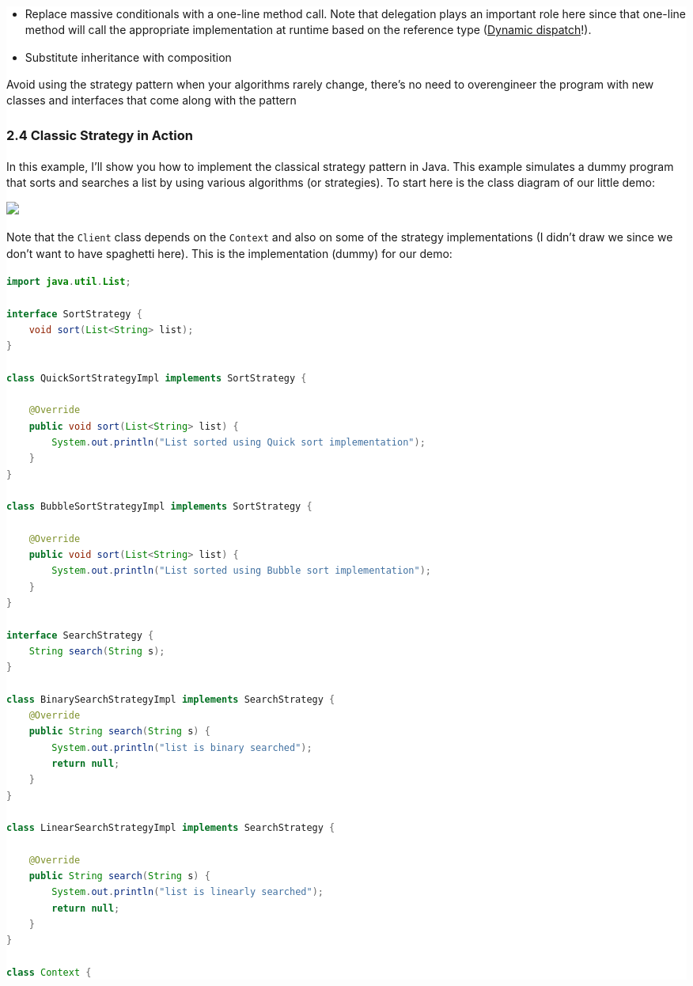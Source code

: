 * Replace massive conditionals with a one-line method call. Note that delegation plays an important role here since that one-line method will call the appropriate implementation at runtime based on the reference type ([Dynamic dispatch](https://en.wikipedia.org/wiki/Dynamic_dispatch)!).

* Substitute inheritance with composition

Avoid using the strategy pattern when your algorithms rarely change, there’s no need to overengineer the program with new classes and interfaces that come along with the pattern

### 2.4 Classic Strategy in Action

In this example, I’ll show you how to implement the classical strategy pattern in Java. This example simulates a dummy program that sorts and searches a list by using various algorithms (or strategies). To start here is the class diagram of our little demo:

![](https://cdn-images-1.medium.com/max/5344/1*TBTHqjhDvtibQzj2Jz2uNg.png)

Note that the `Client` class depends on the `Context` and also on some of the strategy implementations (I didn’t draw we since we don’t want to have spaghetti here). This is the implementation (dummy) for our demo:

```java
import java.util.List;

interface SortStrategy {
    void sort(List<String> list);
}

class QuickSortStrategyImpl implements SortStrategy {

    @Override
    public void sort(List<String> list) {
        System.out.println("List sorted using Quick sort implementation");
    }
}

class BubbleSortStrategyImpl implements SortStrategy {

    @Override
    public void sort(List<String> list) {
        System.out.println("List sorted using Bubble sort implementation");
    }
}

interface SearchStrategy {
    String search(String s);
}

class BinarySearchStrategyImpl implements SearchStrategy {
    @Override
    public String search(String s) {
        System.out.println("list is binary searched");
        return null;
    }
}

class LinearSearchStrategyImpl implements SearchStrategy {

    @Override
    public String search(String s) {
        System.out.println("list is linearly searched");
        return null;
    }
}

class Context {
```